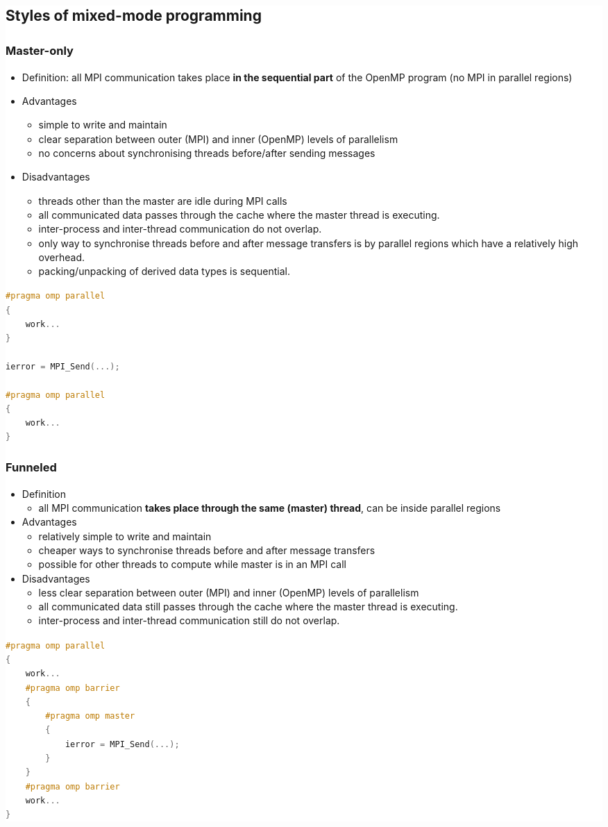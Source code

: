 ## Styles of mixed-mode programming
### Master-only
* Definition: all MPI communication takes place **in the sequential part** of the OpenMP program (no MPI in parallel regions)

* Advantages
  * simple to write and maintain 
  * clear separation between outer (MPI) and inner (OpenMP) levels of parallelism
  * no concerns about synchronising threads before/after sending messages
* Disadvantages
  * threads other than the master are idle during MPI calls
  * all communicated data passes through the cache where the master thread is executing.
  * inter-process and inter-thread communication do not overlap.
  * only way to synchronise threads before and after message transfers is by parallel regions which have a relatively high overhead.
  * packing/unpacking of derived data types is sequential.

```c
#pragma omp parallel
{
    work...
}

ierror = MPI_Send(...);

#pragma omp parallel
{
    work...
}
```

### Funneled
* Definition
  * all MPI communication **takes place through the same (master) thread**, can be inside parallel regions
* Advantages
  * relatively simple to write and maintain 
  * cheaper ways to synchronise threads before and after message transfers
  * possible for other threads to compute while master is in an MPI call
* Disadvantages
  * less clear separation between outer (MPI) and inner (OpenMP) levels of parallelism
  * all communicated data still passes through the cache where the master thread is executing.
  * inter-process and inter-thread communication still do not overlap.

```c
#pragma omp parallel
{
    work...
    #pragma omp barrier
    {
        #pragma omp master
        {
            ierror = MPI_Send(...);
        }
    }
    #pragma omp barrier
    work...
}
```
